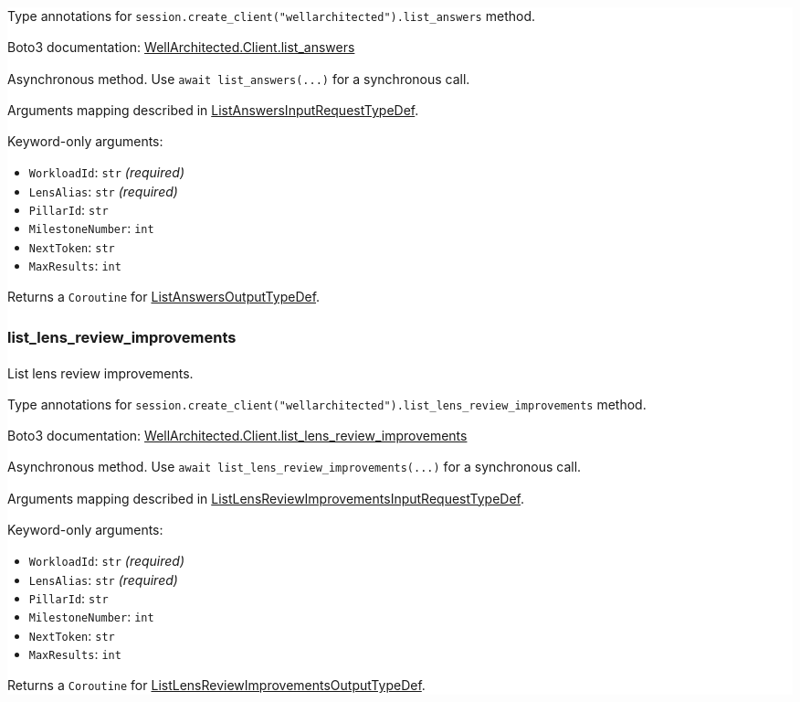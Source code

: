 Type annotations for `session.create_client("wellarchitected").list_answers`
method.

Boto3 documentation:
[WellArchitected.Client.list_answers](https://boto3.amazonaws.com/v1/documentation/api/latest/reference/services/wellarchitected.html#WellArchitected.Client.list_answers)

Asynchronous method. Use `await list_answers(...)` for a synchronous call.

Arguments mapping described in
[ListAnswersInputRequestTypeDef](./type_defs.md#listanswersinputrequesttypedef).

Keyword-only arguments:

- `WorkloadId`: `str` *(required)*
- `LensAlias`: `str` *(required)*
- `PillarId`: `str`
- `MilestoneNumber`: `int`
- `NextToken`: `str`
- `MaxResults`: `int`

Returns a `Coroutine` for
[ListAnswersOutputTypeDef](./type_defs.md#listanswersoutputtypedef).

<a id="list_lens_review_improvements"></a>

### list_lens_review_improvements

List lens review improvements.

Type annotations for
`session.create_client("wellarchitected").list_lens_review_improvements`
method.

Boto3 documentation:
[WellArchitected.Client.list_lens_review_improvements](https://boto3.amazonaws.com/v1/documentation/api/latest/reference/services/wellarchitected.html#WellArchitected.Client.list_lens_review_improvements)

Asynchronous method. Use `await list_lens_review_improvements(...)` for a
synchronous call.

Arguments mapping described in
[ListLensReviewImprovementsInputRequestTypeDef](./type_defs.md#listlensreviewimprovementsinputrequesttypedef).

Keyword-only arguments:

- `WorkloadId`: `str` *(required)*
- `LensAlias`: `str` *(required)*
- `PillarId`: `str`
- `MilestoneNumber`: `int`
- `NextToken`: `str`
- `MaxResults`: `int`

Returns a `Coroutine` for
[ListLensReviewImprovementsOutputTypeDef](./type_defs.md#listlensreviewimprovementsoutputtypedef).

